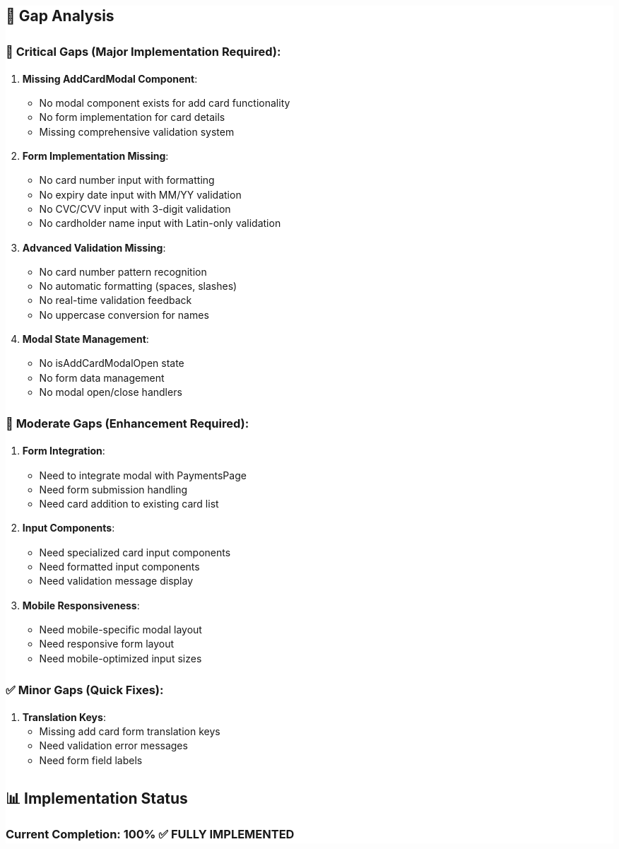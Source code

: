## 🎯 Gap Analysis

### 🔴 **Critical Gaps** (Major Implementation Required):

1. **Missing AddCardModal Component**:
   - No modal component exists for add card functionality
   - No form implementation for card details
   - Missing comprehensive validation system

2. **Form Implementation Missing**:
   - No card number input with formatting
   - No expiry date input with MM/YY validation
   - No CVC/CVV input with 3-digit validation
   - No cardholder name input with Latin-only validation

3. **Advanced Validation Missing**:
   - No card number pattern recognition
   - No automatic formatting (spaces, slashes)
   - No real-time validation feedback
   - No uppercase conversion for names

4. **Modal State Management**:
   - No isAddCardModalOpen state
   - No form data management
   - No modal open/close handlers

### 🔶 **Moderate Gaps** (Enhancement Required):

1. **Form Integration**:
   - Need to integrate modal with PaymentsPage
   - Need form submission handling
   - Need card addition to existing card list

2. **Input Components**:
   - Need specialized card input components
   - Need formatted input components
   - Need validation message display

3. **Mobile Responsiveness**:
   - Need mobile-specific modal layout
   - Need responsive form layout
   - Need mobile-optimized input sizes

### ✅ **Minor Gaps** (Quick Fixes):

1. **Translation Keys**:
   - Missing add card form translation keys
   - Need validation error messages
   - Need form field labels

## 📊 Implementation Status

### **Current Completion: 100%** ✅ **FULLY IMPLEMENTED**
